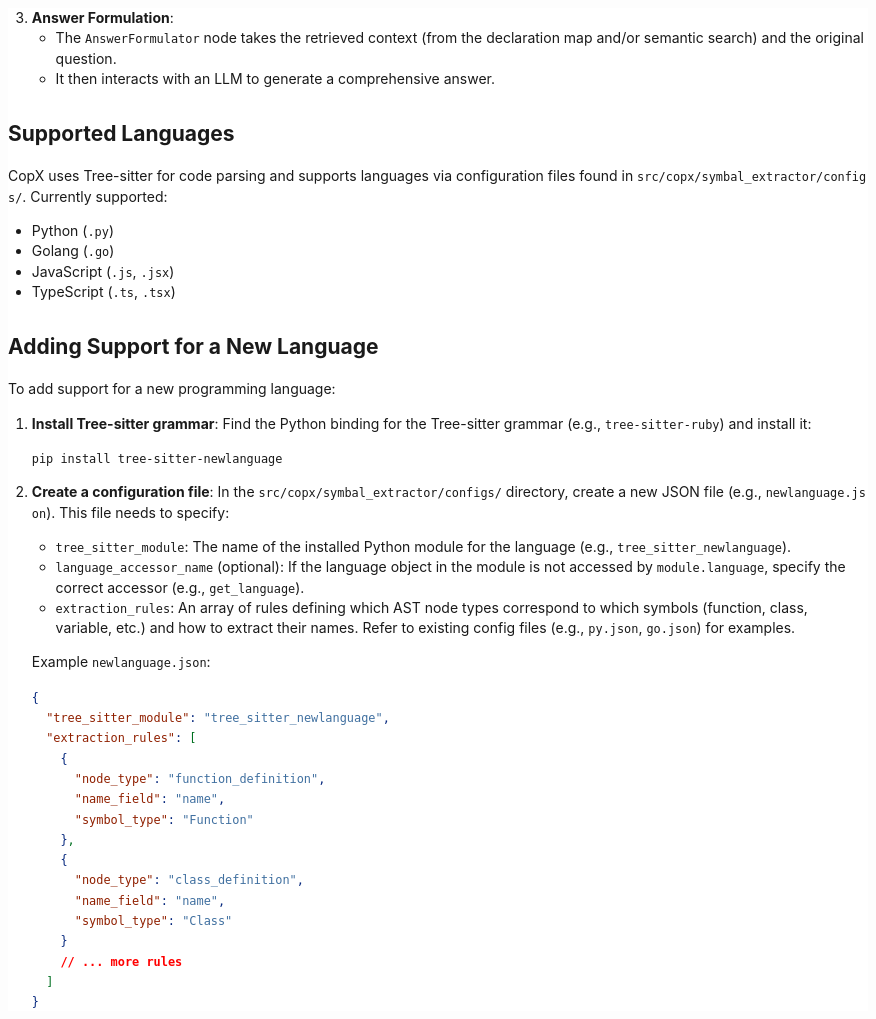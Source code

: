 3.  **Answer Formulation**:
    *   The `AnswerFormulator` node takes the retrieved context (from the declaration map and/or semantic search) and the original question.
    *   It then interacts with an LLM to generate a comprehensive answer.

## Supported Languages

CopX uses Tree-sitter for code parsing and supports languages via configuration files found in `src/copx/symbal_extractor/configs/`.
Currently supported:

*   Python (`.py`)
*   Golang (`.go`)
*   JavaScript (`.js`, `.jsx`)
*   TypeScript (`.ts`, `.tsx`)

## Adding Support for a New Language

To add support for a new programming language:

1.  **Install Tree-sitter grammar**:
    Find the Python binding for the Tree-sitter grammar (e.g., `tree-sitter-ruby`) and install it:
    ```bash
    pip install tree-sitter-newlanguage
    ```

2.  **Create a configuration file**:
    In the `src/copx/symbal_extractor/configs/` directory, create a new JSON file (e.g., `newlanguage.json`).
    This file needs to specify:
    *   `tree_sitter_module`: The name of the installed Python module for the language (e.g., `tree_sitter_newlanguage`).
    *   `language_accessor_name` (optional): If the language object in the module is not accessed by `module.language`, specify the correct accessor (e.g., `get_language`).
    *   `extraction_rules`: An array of rules defining which AST node types correspond to which symbols (function, class, variable, etc.) and how to extract their names. Refer to existing config files (e.g., `py.json`, `go.json`) for examples.

    Example `newlanguage.json`:
    ```json
    {
      "tree_sitter_module": "tree_sitter_newlanguage",
      "extraction_rules": [
        {
          "node_type": "function_definition",
          "name_field": "name",
          "symbol_type": "Function"
        },
        {
          "node_type": "class_definition",
          "name_field": "name",
          "symbol_type": "Class"
        }
        // ... more rules
      ]
    }
    ```
